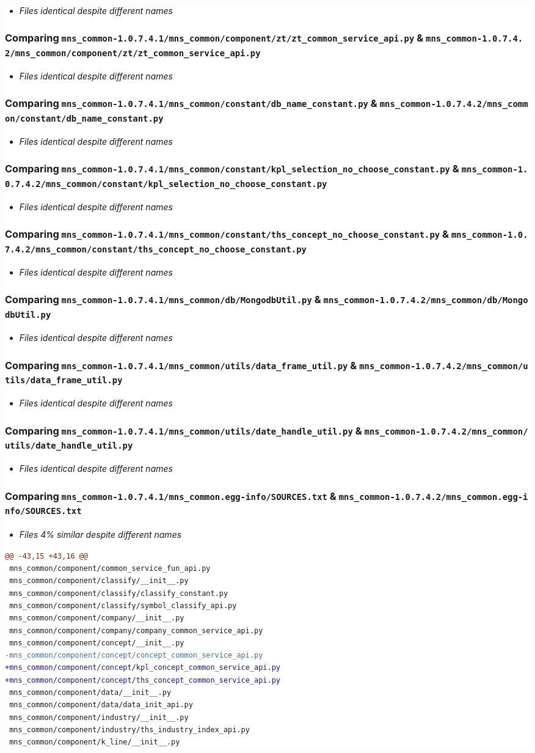  * *Files identical despite different names*

### Comparing `mns_common-1.0.7.4.1/mns_common/component/zt/zt_common_service_api.py` & `mns_common-1.0.7.4.2/mns_common/component/zt/zt_common_service_api.py`

 * *Files identical despite different names*

### Comparing `mns_common-1.0.7.4.1/mns_common/constant/db_name_constant.py` & `mns_common-1.0.7.4.2/mns_common/constant/db_name_constant.py`

 * *Files identical despite different names*

### Comparing `mns_common-1.0.7.4.1/mns_common/constant/kpl_selection_no_choose_constant.py` & `mns_common-1.0.7.4.2/mns_common/constant/kpl_selection_no_choose_constant.py`

 * *Files identical despite different names*

### Comparing `mns_common-1.0.7.4.1/mns_common/constant/ths_concept_no_choose_constant.py` & `mns_common-1.0.7.4.2/mns_common/constant/ths_concept_no_choose_constant.py`

 * *Files identical despite different names*

### Comparing `mns_common-1.0.7.4.1/mns_common/db/MongodbUtil.py` & `mns_common-1.0.7.4.2/mns_common/db/MongodbUtil.py`

 * *Files identical despite different names*

### Comparing `mns_common-1.0.7.4.1/mns_common/utils/data_frame_util.py` & `mns_common-1.0.7.4.2/mns_common/utils/data_frame_util.py`

 * *Files identical despite different names*

### Comparing `mns_common-1.0.7.4.1/mns_common/utils/date_handle_util.py` & `mns_common-1.0.7.4.2/mns_common/utils/date_handle_util.py`

 * *Files identical despite different names*

### Comparing `mns_common-1.0.7.4.1/mns_common.egg-info/SOURCES.txt` & `mns_common-1.0.7.4.2/mns_common.egg-info/SOURCES.txt`

 * *Files 4% similar despite different names*

```diff
@@ -43,15 +43,16 @@
 mns_common/component/common_service_fun_api.py
 mns_common/component/classify/__init__.py
 mns_common/component/classify/classify_constant.py
 mns_common/component/classify/symbol_classify_api.py
 mns_common/component/company/__init__.py
 mns_common/component/company/company_common_service_api.py
 mns_common/component/concept/__init__.py
-mns_common/component/concept/concept_common_service_api.py
+mns_common/component/concept/kpl_concept_common_service_api.py
+mns_common/component/concept/ths_concept_common_service_api.py
 mns_common/component/data/__init__.py
 mns_common/component/data/data_init_api.py
 mns_common/component/industry/__init__.py
 mns_common/component/industry/ths_industry_index_api.py
 mns_common/component/k_line/__init__.py
```